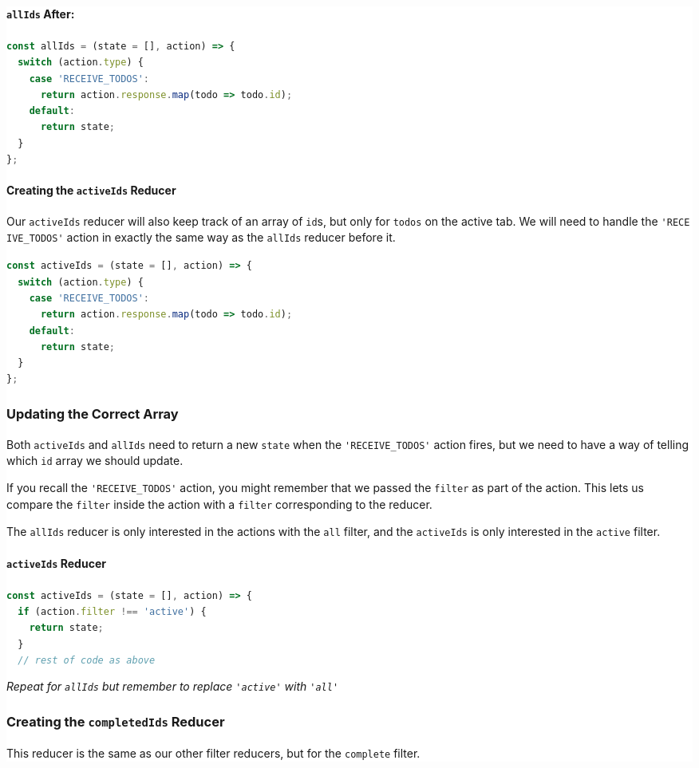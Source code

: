 #### `allIds` After:
```javascript
const allIds = (state = [], action) => {
  switch (action.type) {
    case 'RECEIVE_TODOS':
      return action.response.map(todo => todo.id);
    default:
      return state;
  }
};
```

#### Creating the `activeIds` Reducer

Our `activeIds` reducer will also keep track of an array of `id`s, but only for `todos` on the active tab. We will need to handle the `'RECEIVE_TODOS'` action in exactly the same way as the `allIds` reducer before it.

```javascript
const activeIds = (state = [], action) => {
  switch (action.type) {
    case 'RECEIVE_TODOS':
      return action.response.map(todo => todo.id);
    default:
      return state;
  }
};
```

### Updating the Correct Array

Both `activeIds` and `allIds` need to return a new `state` when the `'RECEIVE_TODOS'` action fires, but we need to have a way of telling which `id` array we should update.

If you recall the `'RECEIVE_TODOS'` action, you might remember that we passed the `filter` as part of the action. This lets us compare the `filter` inside the action with a `filter` corresponding to the reducer.

The `allIds` reducer is only interested in the actions with the `all` filter, and the `activeIds` is only interested in the `active` filter.

#### `activeIds` Reducer
```javascript
const activeIds = (state = [], action) => {
  if (action.filter !== 'active') {
    return state;
  }
  // rest of code as above
```
_Repeat for `allIds` but remember to replace `'active'` with `'all'`_


### Creating the `completedIds` Reducer
This reducer is the same as our other filter reducers, but for the `complete` filter.
